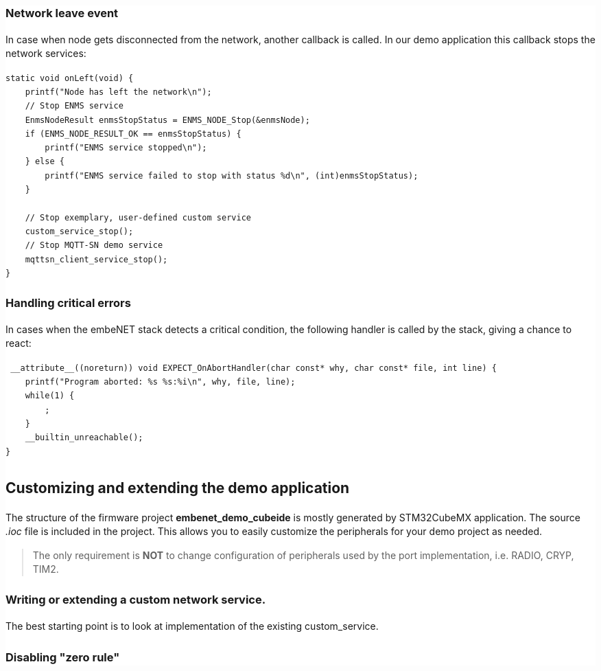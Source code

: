 ### Network leave event

In case when node gets disconnected from the network, another callback is called. In our demo application this callback stops the network services:
~~~{.c}
static void onLeft(void) {
	printf("Node has left the network\n");
	// Stop ENMS service
	EnmsNodeResult enmsStopStatus = ENMS_NODE_Stop(&enmsNode);
	if (ENMS_NODE_RESULT_OK == enmsStopStatus) {
		printf("ENMS service stopped\n");
	} else {
		printf("ENMS service failed to stop with status %d\n", (int)enmsStopStatus);
	}
	
	// Stop exemplary, user-defined custom service
	custom_service_stop();
	// Stop MQTT-SN demo service
	mqttsn_client_service_stop();	
}
~~~

### Handling critical errors

In cases when the embeNET stack detects a critical condition, the following handler is called by the stack, giving a chance to react:
~~~{.c}
 __attribute__((noreturn)) void EXPECT_OnAbortHandler(char const* why, char const* file, int line) {
    printf("Program aborted: %s %s:%i\n", why, file, line);
    while(1) {
        ;
    }
    __builtin_unreachable();
}
~~~

## Customizing and extending the demo application

The structure of the firmware project **embenet_demo_cubeide** is mostly generated by STM32CubeMX application. The source *.ioc* file is included in the project. This allows you to easily customize the peripherals for your demo project as needed.

>The only requirement is **NOT** to change configuration of peripherals used by the port implementation, i.e. RADIO, CRYP, TIM2.

### Writing or extending a custom network service.

The best starting point is to look at implementation of the existing custom_service.

### Disabling "zero rule"
